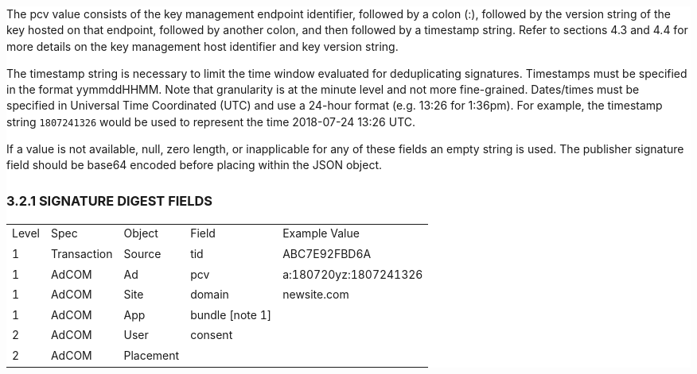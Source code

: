 The pcv value consists of the key management endpoint identifier, followed by a colon (:), followed by the version string of the key hosted on that endpoint, followed by another colon, and then followed by a timestamp string.  Refer to sections 4.3 and 4.4 for more details on the key management host identifier and key version string.

The timestamp string is necessary to limit the time window evaluated for deduplicating signatures.  Timestamps must be specified in the format yymmddHHMM.  Note that granularity is at the minute level and not more fine-grained.  Dates/times must be specified in Universal Time Coordinated (UTC) and use a 24-hour format (e.g. 13:26 for 1:36pm).  For example, the timestamp string `1807241326` would be used to represent the time 2018-07-24 13:26 UTC.

If a value is not available, null, zero length, or inapplicable for any of these fields an empty string is used.  The publisher signature field should be base64 encoded before placing within the JSON object.

### 3.2.1 SIGNATURE DIGEST FIELDS <a name="digestfields"></a>

<table>
  <tr>
    <td>Level</td>
    <td>Spec</td>
    <td>Object</td>
    <td>Field</td>
    <td>Example Value</td>
  </tr>
  <tr>
    <td>1</td>
    <td>Transaction</td>
    <td>Source</td>
    <td>tid</td>
    <td>ABC7E92FBD6A</td>
  </tr>
  <tr>
    <td>1</td>
    <td>AdCOM</td>
    <td>Ad</td>
    <td>pcv</td>
    <td>a:180720yz:1807241326</td>
  </tr>
  <tr>
    <td>1</td>
    <td>AdCOM</td>
    <td>Site</td>
    <td>domain</td>
    <td>newsite.com</td>
  </tr>
  <tr>
    <td>1</td>
    <td>AdCOM</td>
    <td>App</td>
    <td>bundle [note 1]</td>
    <td></td>
  </tr>
  <tr>
    <td>2</td>
    <td>AdCOM</td>
    <td>User</td>
    <td>consent</td>
    <td></td>
  </tr>
  <tr>
    <td>2</td>
    <td>AdCOM</td>
    <td>Placement</td>